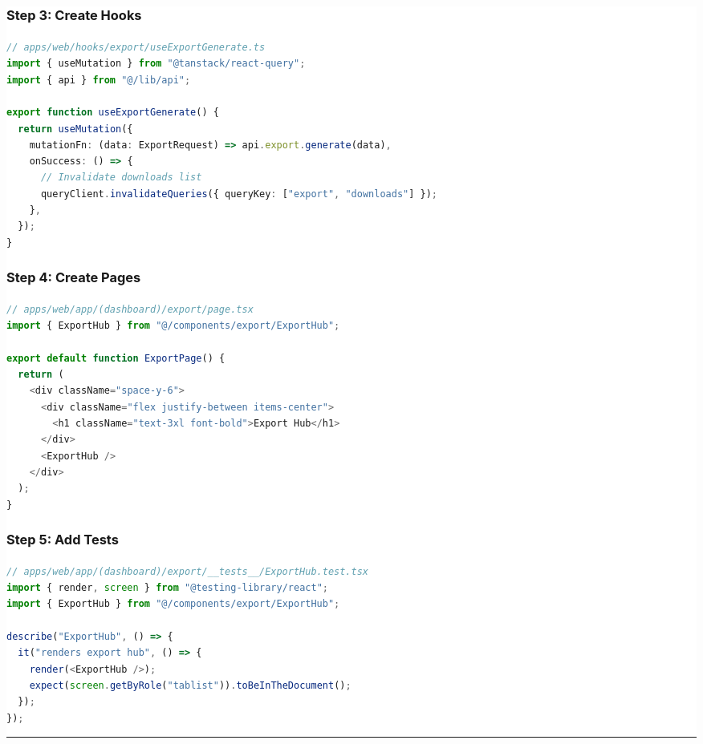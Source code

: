 ### Step 3: Create Hooks

```typescript
// apps/web/hooks/export/useExportGenerate.ts
import { useMutation } from "@tanstack/react-query";
import { api } from "@/lib/api";

export function useExportGenerate() {
  return useMutation({
    mutationFn: (data: ExportRequest) => api.export.generate(data),
    onSuccess: () => {
      // Invalidate downloads list
      queryClient.invalidateQueries({ queryKey: ["export", "downloads"] });
    },
  });
}
```

### Step 4: Create Pages

```typescript
// apps/web/app/(dashboard)/export/page.tsx
import { ExportHub } from "@/components/export/ExportHub";

export default function ExportPage() {
  return (
    <div className="space-y-6">
      <div className="flex justify-between items-center">
        <h1 className="text-3xl font-bold">Export Hub</h1>
      </div>
      <ExportHub />
    </div>
  );
}
```

### Step 5: Add Tests

```typescript
// apps/web/app/(dashboard)/export/__tests__/ExportHub.test.tsx
import { render, screen } from "@testing-library/react";
import { ExportHub } from "@/components/export/ExportHub";

describe("ExportHub", () => {
  it("renders export hub", () => {
    render(<ExportHub />);
    expect(screen.getByRole("tablist")).toBeInTheDocument();
  });
});
```

---
